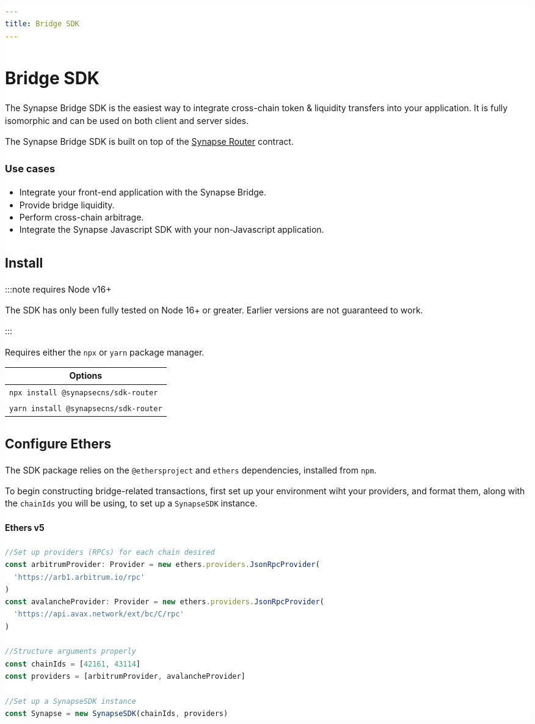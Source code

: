 ```yaml
---
title: Bridge SDK
---
```


# Bridge SDK

The Synapse Bridge SDK is the easiest way to integrate cross-chain token & liquidity transfers into your application. It is fully isomorphic and can be used on both client and server sides.

The Synapse Bridge SDK is built on top of the [Synapse Router](/docs/Routers/Synapse-Router) contract.

### Use cases

* Integrate your front-end application with the Synapse Bridge.
* Provide bridge liquidity.
* Perform cross-chain arbitrage.
* Integrate the Synapse Javascript SDK with your non-Javascript application.

## Install

:::note requires Node v16+

The SDK has only been fully tested on Node 16+ or greater. Earlier versions are not guaranteed to work. 

:::

Requires either the `npx` or `yarn` package manager.

| Options
|-
| `npx install @synapsecns/sdk-router`
| `yarn install @synapsecns/sdk-router`

## Configure Ethers

The SDK package relies on the `@ethersproject` and `ethers` dependencies, installed from `npm`.

To begin constructing bridge-related transactions, first set up your environment wiht your providers, and format them, along with the `chainIds` you will be using, to set up a `SynapseSDK` instance.

#### Ethers v5

```js
//Set up providers (RPCs) for each chain desired
const arbitrumProvider: Provider = new ethers.providers.JsonRpcProvider(
  'https://arb1.arbitrum.io/rpc'
)
const avalancheProvider: Provider = new ethers.providers.JsonRpcProvider(
  'https://api.avax.network/ext/bc/C/rpc'
)

//Structure arguments properly
const chainIds = [42161, 43114]
const providers = [arbitrumProvider, avalancheProvider]

//Set up a SynapseSDK instance
const Synapse = new SynapseSDK(chainIds, providers)
```
